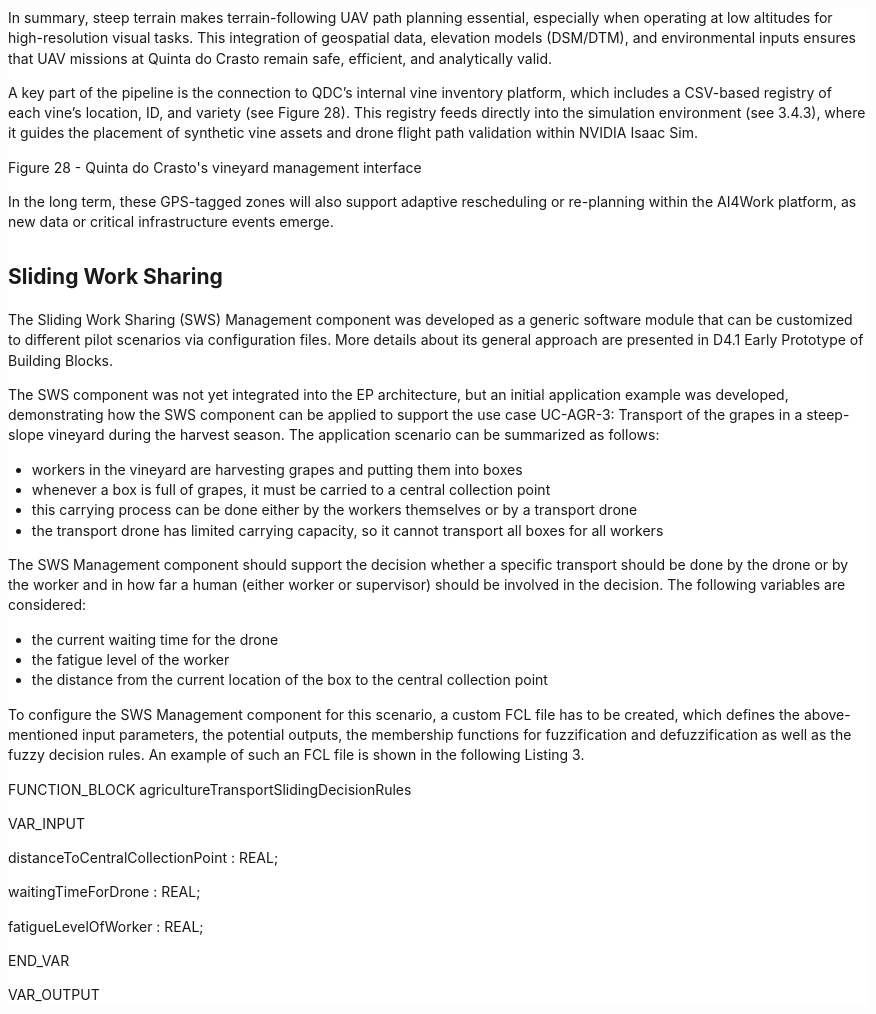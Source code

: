 In summary, steep terrain makes terrain-following UAV path planning essential, especially when operating at low altitudes for high-resolution visual tasks. This integration of geospatial data, elevation models (DSM/DTM), and environmental inputs ensures that UAV missions at Quinta do Crasto remain safe, efficient, and analytically valid.

A key part of the pipeline is the connection to QDC’s internal vine inventory platform, which includes a CSV-based registry of each vine’s location, ID, and variety (see Figure 28). This registry feeds directly into the simulation environment (see 3.4.3), where it guides the placement of synthetic vine assets and drone flight path validation within NVIDIA Isaac Sim.

Figure 28 - Quinta do Crasto's vineyard management interface

In the long term, these GPS-tagged zones will also support adaptive rescheduling or re-planning within the AI4Work platform, as new data or critical infrastructure events emerge.

## Sliding Work Sharing

The Sliding Work Sharing (SWS) Management component was developed as a generic software module that can be customized to different pilot scenarios via configuration files. More details about its general approach are presented in D4.1 Early Prototype of Building Blocks.

The SWS component was not yet integrated into the EP architecture, but an initial application example was developed, demonstrating how the SWS component can be applied to support the use case UC-AGR-3: Transport of the grapes in a steep-slope vineyard during the harvest season. The application scenario can be summarized as follows:

- workers in the vineyard are harvesting grapes and putting them into boxes
- whenever a box is full of grapes, it must be carried to a central collection point
- this carrying process can be done either by the workers themselves or by a transport drone
- the transport drone has limited carrying capacity, so it cannot transport all boxes for all workers

The SWS Management component should support the decision whether a specific transport should be done by the drone or by the worker and in how far a human (either worker or supervisor) should be involved in the decision. The following variables are considered:

- the current waiting time for the drone
- the fatigue level of the worker
- the distance from the current location of the box to the central collection point

To configure the SWS Management component for this scenario, a custom FCL file has to be created, which defines the above-mentioned input parameters, the potential outputs, the membership functions for fuzzification and defuzzification as well as the fuzzy decision rules. An example of such an FCL file is shown in the following Listing 3.

FUNCTION_BLOCK agricultureTransportSlidingDecisionRules

VAR_INPUT

distanceToCentralCollectionPoint : REAL;

waitingTimeForDrone : REAL;

fatigueLevelOfWorker : REAL;

END_VAR

VAR_OUTPUT
